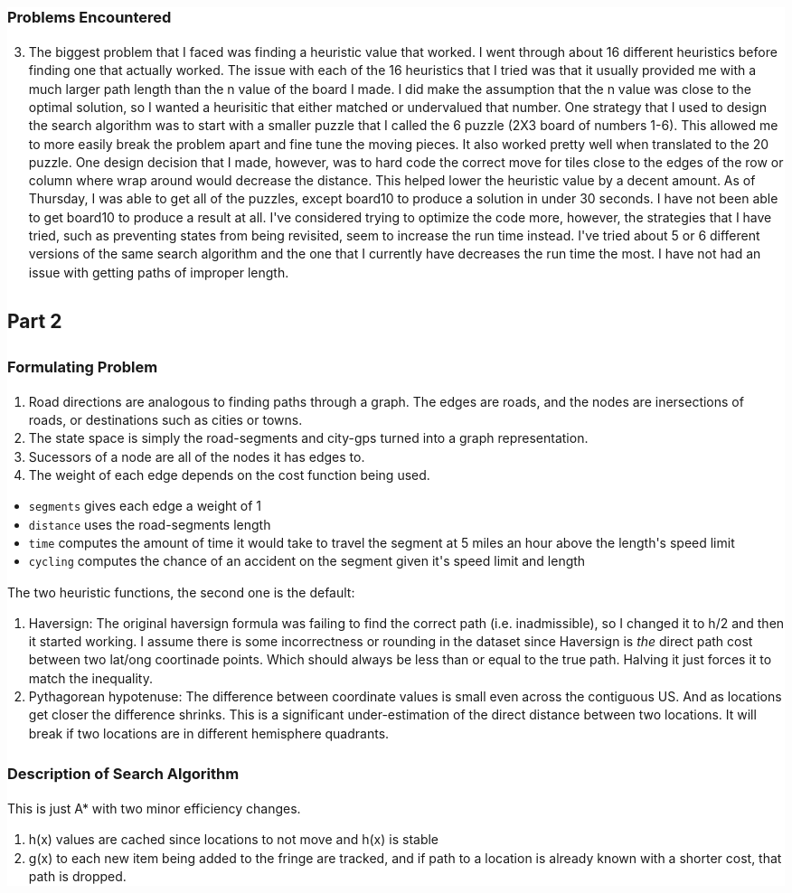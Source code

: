 ### Problems Encountered

3. The biggest problem that I faced was finding a heuristic value that worked. I went through about 16 different heuristics before finding one that actually worked. The issue with each of the 16 heuristics that I tried was that it usually provided me with a much larger path length than the n value of the board I made. I did make the assumption that the n value was close to the optimal solution, so I wanted a heurisitic that either matched or undervalued that number. One strategy that I used to design the search algorithm was to start with a smaller puzzle that I called the 6 puzzle (2X3 board of numbers 1-6). This allowed me to more easily break the problem apart and fine tune the moving pieces. It also worked pretty well when translated to the 20 puzzle. One design decision that I made, however, was to hard code the correct move for tiles close to the edges of the row or column where wrap around would decrease the distance. This helped lower the heuristic value by a decent amount. As of Thursday, I was able to get all of the puzzles, except board10 to produce a solution in under 30 seconds. I have not been able to get board10 to produce a result at all. I've considered trying to optimize the code more, however, the strategies that I have tried, such as preventing states from being revisited, seem to increase the run time instead. I've tried about 5 or 6 different versions of the same search algorithm and the one that I currently have decreases the run time the most. I have not had an issue with getting paths of improper length. 

## Part 2

### Formulating Problem

1. Road directions are analogous to finding paths through a graph. The edges are roads, and the nodes are inersections of roads, or destinations such as cities or towns.
1. The state space is simply the road-segments and city-gps turned into a graph representation.
1. Sucessors of a node are all of the nodes it has edges to.
1. The weight of each edge depends on the cost function being used.

* `segments` gives each edge a weight of 1
* `distance` uses the road-segments length
* `time` computes the amount of time it would take to travel the segment at 5 miles an hour above the length's speed limit
* `cycling` computes the chance of an accident on the segment given it's speed limit and length

The two heuristic functions, the second one is the default:

1. Haversign: The original haversign formula was failing to find the correct path (i.e. inadmissible), so I changed it to h/2 and then it started working. I assume there is some incorrectness or rounding in the dataset since Haversign is *the* direct path cost between two lat/ong coortinade points. Which should always be less than or equal to the true path. Halving it just forces it to match the inequality.
1. Pythagorean hypotenuse: The difference between coordinate values is small even across the contiguous US. And as locations get closer the difference shrinks. This is a significant under-estimation of the direct distance between two locations. It will break if two locations are in different hemisphere quadrants.

### Description of Search Algorithm

This is just A* with two minor efficiency changes.

1. h(x) values are cached since locations to not move and h(x) is stable
1. g(x) to each new item being added to the fringe are tracked, and if path to a location is already known with a shorter cost, that path is dropped.
